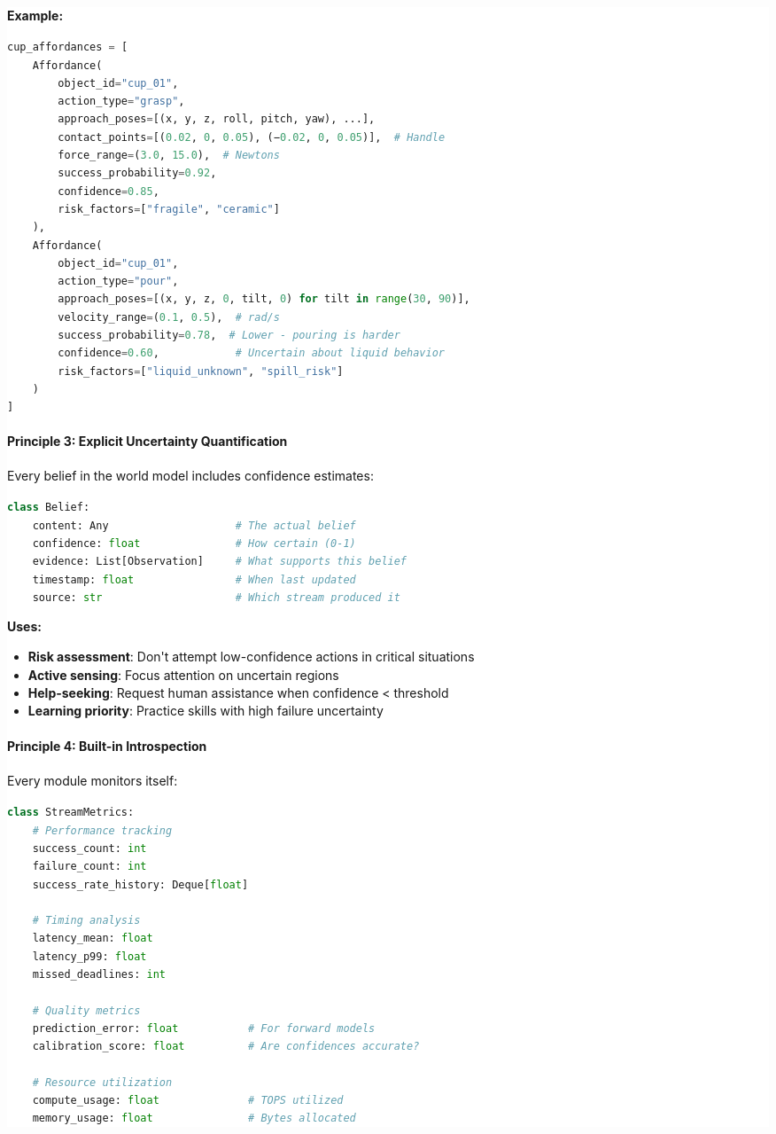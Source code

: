 **Example:**
```python
cup_affordances = [
    Affordance(
        object_id="cup_01",
        action_type="grasp",
        approach_poses=[(x, y, z, roll, pitch, yaw), ...],
        contact_points=[(0.02, 0, 0.05), (−0.02, 0, 0.05)],  # Handle
        force_range=(3.0, 15.0),  # Newtons
        success_probability=0.92,
        confidence=0.85,
        risk_factors=["fragile", "ceramic"]
    ),
    Affordance(
        object_id="cup_01",
        action_type="pour",
        approach_poses=[(x, y, z, 0, tilt, 0) for tilt in range(30, 90)],
        velocity_range=(0.1, 0.5),  # rad/s
        success_probability=0.78,  # Lower - pouring is harder
        confidence=0.60,            # Uncertain about liquid behavior
        risk_factors=["liquid_unknown", "spill_risk"]
    )
]
```

#### Principle 3: Explicit Uncertainty Quantification

Every belief in the world model includes confidence estimates:

```python
class Belief:
    content: Any                    # The actual belief
    confidence: float               # How certain (0-1)
    evidence: List[Observation]     # What supports this belief
    timestamp: float                # When last updated
    source: str                     # Which stream produced it
```

**Uses:**
- **Risk assessment**: Don't attempt low-confidence actions in critical situations
- **Active sensing**: Focus attention on uncertain regions
- **Help-seeking**: Request human assistance when confidence < threshold
- **Learning priority**: Practice skills with high failure uncertainty

#### Principle 4: Built-in Introspection

Every module monitors itself:

```python
class StreamMetrics:
    # Performance tracking
    success_count: int
    failure_count: int
    success_rate_history: Deque[float]
    
    # Timing analysis
    latency_mean: float
    latency_p99: float
    missed_deadlines: int
    
    # Quality metrics
    prediction_error: float           # For forward models
    calibration_score: float          # Are confidences accurate?
    
    # Resource utilization
    compute_usage: float              # TOPS utilized
    memory_usage: float               # Bytes allocated
```